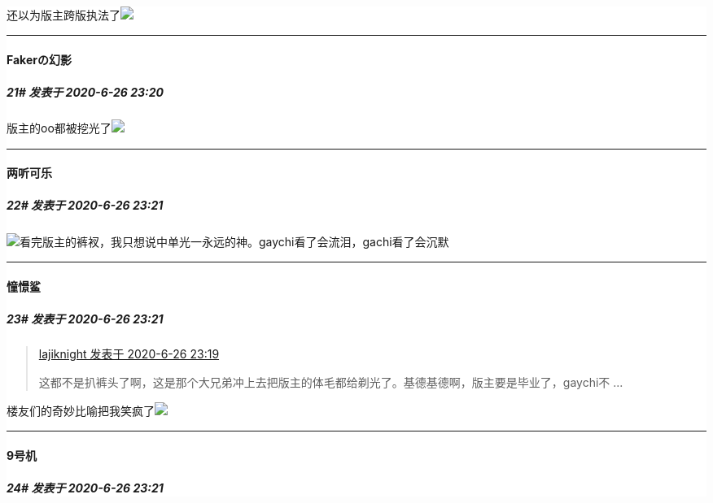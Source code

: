 


还以为版主跨版执法了<img src="https://static.saraba1st.com/image/smiley/face2017/067.png" referrerpolicy="no-referrer">







-----

####  Fakerの幻影  
##### 21#       发表于 2020-6-26 23:20




版主的oo都被挖光了<img src="https://static.saraba1st.com/image/smiley/face2017/067.png" referrerpolicy="no-referrer">







-----

####  两听可乐  
##### 22#       发表于 2020-6-26 23:21



<img src="https://static.saraba1st.com/image/smiley/face2017/067.png" referrerpolicy="no-referrer">看完版主的裤衩，我只想说中单光一永远的神。gaychi看了会流泪，gachi看了会沉默







-----

####  憧憬鲨  
##### 23#       发表于 2020-6-26 23:21



<blockquote><a href="httphttps://bbs.saraba1st.com/2b/forum.php?mod=redirect&amp;goto=findpost&amp;pid=47965292&amp;ptid=1944270" target="_blank">lajiknight 发表于 2020-6-26 23:19</a>

这都不是扒裤头了啊，这是那个大兄弟冲上去把版主的体毛都给剃光了。基德基德啊，版主要是毕业了，gaychi不 ...</blockquote>
楼友们的奇妙比喻把我笑疯了<img src="https://static.saraba1st.com/image/smiley/face2017/067.png" referrerpolicy="no-referrer">







-----

####  9号机  
##### 24#       发表于 2020-6-26 23:21

